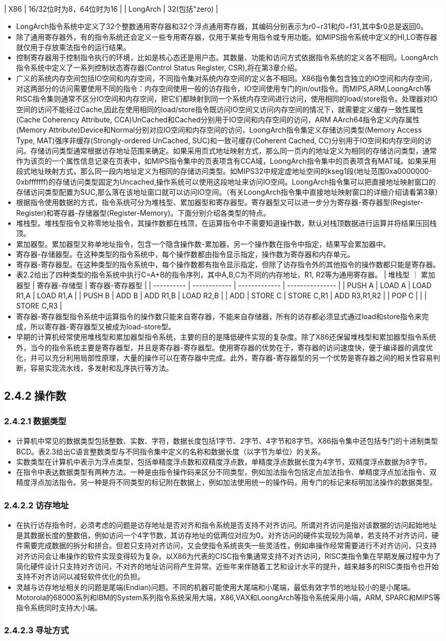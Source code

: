 | X86               | 16/32位时为8，64位时为16               |
| LongArch          | 32(包括"zero)                        |
- LongArch指令系统中定义了32个整数通用寄存器和32个浮点通用寄存器，其编码分别表示为$r0-$r31和$f0-$f31,其中$r0总是返回0。
- 除了通用寄存器外，有的指令系统还会定义一些专用寄存器，仅用于某些专用指令或专用功能。如MIPS指令系统中定义的HI,LO寄存器就仅用于存放乘法指令的运行结果。
- 控制寄存器用于控制指令执行的环境，比如是核心态还是用户态。其数量、功能和访问方式依据指令系统的定义各不相同。LoongArch指令系统中定义了一系列控制状态寄存器(Control Status Register, CSR),将在第3章介绍。
- 广义的系统内存空间包括IO空间和内存空间，不同指令集对系统内存空间的定义各不相同。X86指令集包含独立的IO空间和内存空间，对这两部分的访问需要使用不同的指令：内存空间使用一般的访存指令，IO空间使用专门的in/out指令。而MIPS,ARM,LoongArch等RISC指令集则通常不区分IO空间和内存空间，把它们都映射到同一个系统内存空间进行访问，使用相同的load/store指令。处理器对IO空间的访问不能经过Cache,因此在使用相同的load/store指令既访问IO空间又访问内存空间的情况下，就需要定义缓存一致性属性(Cache Coherency Attribute, CCA)UnCached和Cached分别用于IO空间和内存空间的访问，ARM AArch64指令定义内存属性(Memory Attribute)Device和Normal分别对应IO空间和内存空间的访问，LoongArch指令集定义存储访问类型(Memory Access Type, MAT)强序非缓存(Strongly-ordered UnCached, SUC)和一致可缓存(Coherent Cached, CC)分别用于IO空间和内存空间的访问。存储访问类型通常根据访存地址范围来确定。如果采用页式地址映射方式，那么同一页内的地址定义为相同的存储访问类型，通常作为该页的一个属性信息记录在页表中，如MIPS指令集中的页表项含有CCA域，LoongArch指令集中的页表项含有MAT域。如果采用段式地址映射方式，那么同一段内地址定义为相同的存储访问类型。如MIPS32中规定虚地址空间的kseg1段(地址范围0xa0000000-0xbfffffff)的存储访问类型固定为Uncached,操作系统可以使用这段地址来访问IO空间。LoongArch指令集可以把直接地址映射窗口的存储访问类型配置为SUC,那么落在该地址窗口就可以访问IO空间。（有关LoongArch指令集中直接地址映射窗口的详细介绍请看第3章）
- 根据指令使用数据的方式，指令系统可分为堆栈型、累加器型和寄存器型。寄存器型又可以进一步分为寄存器-寄存器型(Register-Register)和寄存器-存储器型(Register-Memory)。下面分别介绍各类型的特点。
- 堆栈型。堆栈型指令又称零地址指令，其操作数都在栈顶，在运算指令中不需要知道操作数，默认对栈顶数据进行运算并将结果压回栈顶。
- 累加器型。累加器型又称单地址指令，包含一个隐含操作数-累加器，另一个操作数在指令中指定，结果写会累加器中。
- 寄存器-存储器型。在这种类型的指令系统中，每个操作数都由指令显示指定，操作数为寄存器和内存单元。
- 寄存器-寄存器型。在这种类型的指令系统中，每个操作数都有指令显示指定，但除了访存指令外的其他指令的操作数都只能是寄存器。
- 表2.2给出了四种类型的指令系统中执行C=A+B的指令序列，其中A,B,C为不同的内存地址，R1, R2等为通用寄存器。
| 堆栈型      ｜ 累加器型      | 寄存器-存储型   | 寄存器-寄存器型   |
| ---------- | ------------ | ------------- | --------------- |
| PUSH A     | LOAD A       | LOAD R1,A     | LOAD R1,A       |
| PUSH B     | ADD B        | ADD R1,B      | LOAD R2,B       |
| ADD        | STORE C      | STORE C,R1    | ADD R3,R1,R2    |
| POP C      |              |               | STORE C,R3      |
- 寄存器-寄存器型指令系统中运算指令的操作数只能来自寄存器，不能来自存储器，所有的访存都必须显式通过load和store指令来完成，所以寄存器-寄存器型又被成为load-store型。
- 早期的计算机经常使用堆栈型和累加器型指令系统，主要的目的是降低硬件实现的复杂度。除了X86还保留堆栈型和累加器型指令系统外，当今的指令系统主要是寄存器型，并且是寄存器-寄存器型。使用寄存器的优势在于，寄存器的访问速度快，便于编译器的调度优化，并可以充分利用局部性原理，大量的操作可以在寄存器中完成。此外，寄存器-寄存器型的另一个优势是寄存器之间的相关性容易判断，容易实现流水线，多发射和乱序执行等方法。
## 2.4.2 操作数
### 2.4.2.1 数据类型
- 计算机中常见的数据类型包括整数、实数、字符，数据长度包括1字节、2字节、4字节和8字节。X86指令集中还包括专门的十进制类型BCD。表2.3给出C语言整数类型与不同指令集中定义的名称和数据长度（以字节为单位）的关系。
- 实数类型在计算机中表示为浮点类型，包括单精度浮点数和双精度浮点数，单精度浮点数据长度为4字节，双精度浮点数据为8字节。
- 在指令中表达数据类型有两种方法。一种是由指令操作码来区分不同类型，例如加法指令包括定点加法指令、单精度浮点加法指令、双精度浮点加法指令。另一种是将不同类型的标记附在数据上，例如加法使用统一的操作码，用专门的标记来标明加法操作的数据类型。
### 2.4.2.2 访存地址
- 在执行访存指令时，必须考虑的问题是访存地址是否对齐和指令系统是否支持不对齐访问。所谓对齐访问是指对该数据的访问起始地址是其数据长度的整数倍，例如访问一个4字节数，其访存地址的低两位对应为0。对齐访问的硬件实现较为简单，若支持不对齐访问，硬件需要完成数据的拆分和拼合。但若只支持对齐访问，又会使指令系统丧失一些灵活性，例如串操作经常需要进行不对齐访问，只支持对齐访问会让串操作的软件实现变得较为复杂。以X86为代表的CISC指令集通常支持不对齐访问，RISC类指令集在早期发展过程中为了简化硬件设计只支持对齐访问，不对齐的地址访问将产生异常。近些年来伴随着工艺和设计水平的提升，越来越多的RISC类指令也开始支持不对齐访问以减轻软件优化的负担。
- 灵越与访存地址相关的问题是尾端(Endian)问题。不同的机器可能使用大尾端和小尾端，最低有效字节的地址较小的是小尾端。Motorola的68000系列和IBM的System系列指令系统采用大端，X86,VAX和LoongArch等指令系统采用小端，ARM, SPARC和MIPS等指令系统同时支持大小端。
### 2.4.2.3 寻址方式

